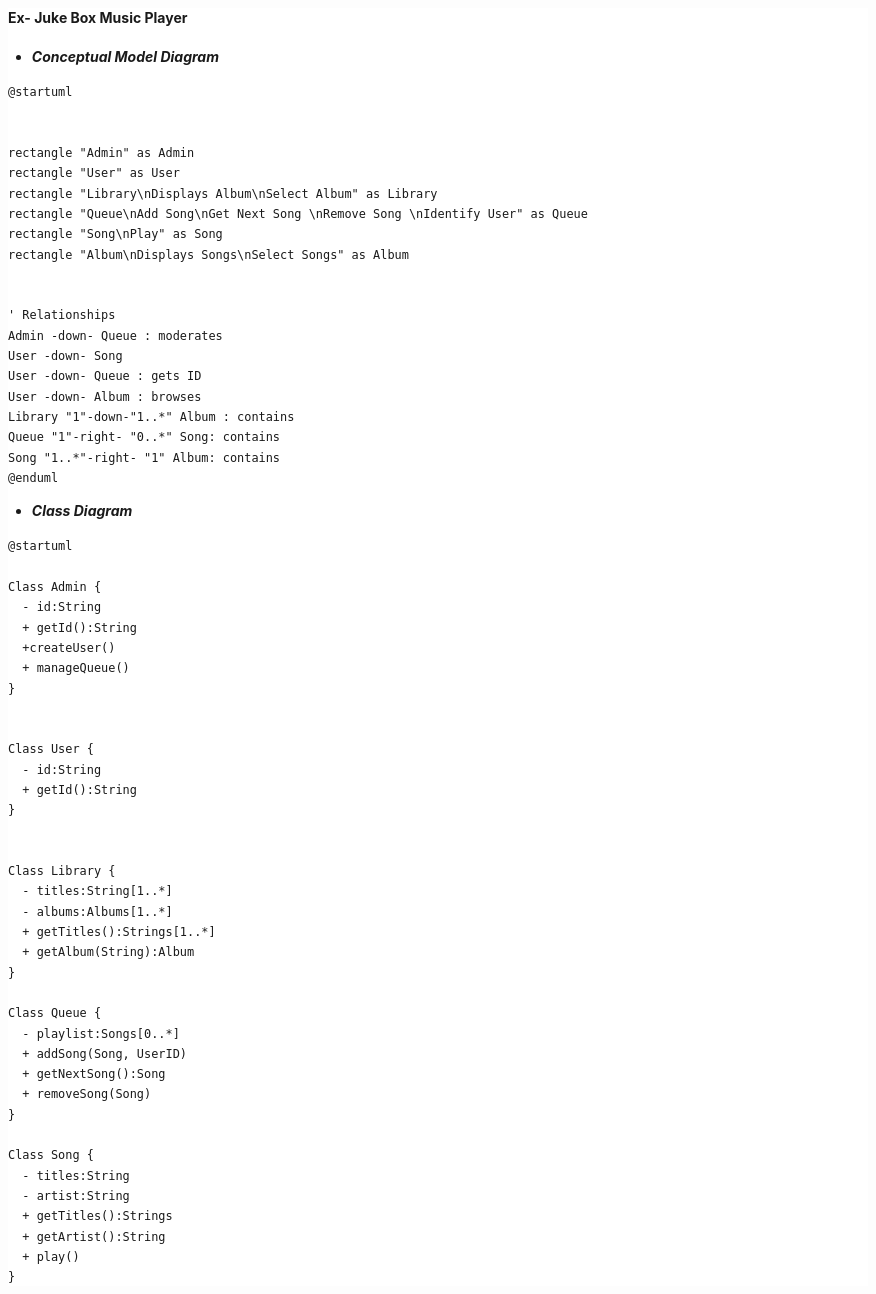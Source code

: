 #### Ex- Juke Box Music Player

+ ***Conceptual Model Diagram***
```plantuml
@startuml


rectangle "Admin" as Admin
rectangle "User" as User
rectangle "Library\nDisplays Album\nSelect Album" as Library
rectangle "Queue\nAdd Song\nGet Next Song \nRemove Song \nIdentify User" as Queue
rectangle "Song\nPlay" as Song
rectangle "Album\nDisplays Songs\nSelect Songs" as Album


' Relationships
Admin -down- Queue : moderates
User -down- Song
User -down- Queue : gets ID
User -down- Album : browses
Library "1"-down-"1..*" Album : contains
Queue "1"-right- "0..*" Song: contains
Song "1..*"-right- "1" Album: contains
@enduml
```

+ ***Class Diagram***
```plantuml
@startuml

Class Admin {
  - id:String
  + getId():String
  +createUser()
  + manageQueue()
}


Class User {
  - id:String
  + getId():String
}


Class Library {
  - titles:String[1..*]
  - albums:Albums[1..*]
  + getTitles():Strings[1..*]
  + getAlbum(String):Album
}

Class Queue {
  - playlist:Songs[0..*]
  + addSong(Song, UserID)
  + getNextSong():Song
  + removeSong(Song)
}

Class Song {
  - titles:String
  - artist:String
  + getTitles():Strings
  + getArtist():String
  + play()
}
```